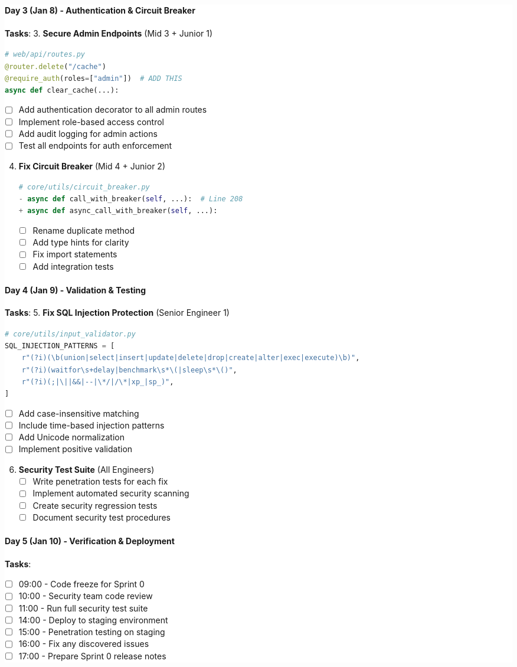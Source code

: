 #### Day 3 (Jan 8) - Authentication & Circuit Breaker
**Tasks**:
3. **Secure Admin Endpoints** (Mid 3 + Junior 1)
   ```python
   # web/api/routes.py
   @router.delete("/cache")
   @require_auth(roles=["admin"])  # ADD THIS
   async def clear_cache(...):
   ```
   - [ ] Add authentication decorator to all admin routes
   - [ ] Implement role-based access control
   - [ ] Add audit logging for admin actions
   - [ ] Test all endpoints for auth enforcement

4. **Fix Circuit Breaker** (Mid 4 + Junior 2)
   ```python
   # core/utils/circuit_breaker.py
   - async def call_with_breaker(self, ...):  # Line 208
   + async def async_call_with_breaker(self, ...):
   ```
   - [ ] Rename duplicate method
   - [ ] Add type hints for clarity
   - [ ] Fix import statements
   - [ ] Add integration tests

#### Day 4 (Jan 9) - Validation & Testing
**Tasks**:
5. **Fix SQL Injection Protection** (Senior Engineer 1)
   ```python
   # core/utils/input_validator.py
   SQL_INJECTION_PATTERNS = [
       r"(?i)(\b(union|select|insert|update|delete|drop|create|alter|exec|execute)\b)",
       r"(?i)(waitfor\s+delay|benchmark\s*\(|sleep\s*\()",
       r"(?i)(;|\||&&|--|\*/|/\*|xp_|sp_)",
   ]
   ```
   - [ ] Add case-insensitive matching
   - [ ] Include time-based injection patterns
   - [ ] Add Unicode normalization
   - [ ] Implement positive validation

6. **Security Test Suite** (All Engineers)
   - [ ] Write penetration tests for each fix
   - [ ] Implement automated security scanning
   - [ ] Create security regression tests
   - [ ] Document security test procedures

#### Day 5 (Jan 10) - Verification & Deployment
**Tasks**:
- [ ] 09:00 - Code freeze for Sprint 0
- [ ] 10:00 - Security team code review
- [ ] 11:00 - Run full security test suite
- [ ] 14:00 - Deploy to staging environment
- [ ] 15:00 - Penetration testing on staging
- [ ] 16:00 - Fix any discovered issues
- [ ] 17:00 - Prepare Sprint 0 release notes
